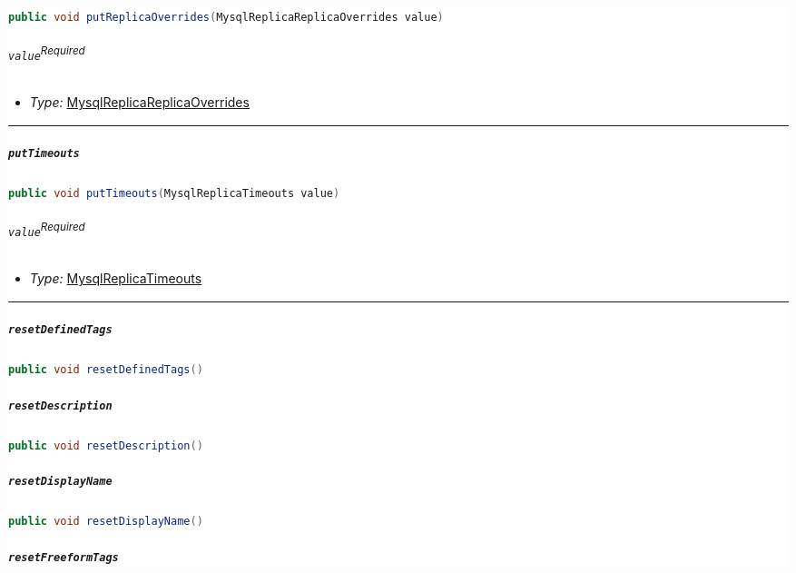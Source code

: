 ```java
public void putReplicaOverrides(MysqlReplicaReplicaOverrides value)
```

###### `value`<sup>Required</sup> <a name="value" id="rhizo-co-terraform-provider-oci.mysqlReplica.MysqlReplica.putReplicaOverrides.parameter.value"></a>

- *Type:* <a href="#rhizo-co-terraform-provider-oci.mysqlReplica.MysqlReplicaReplicaOverrides">MysqlReplicaReplicaOverrides</a>

---

##### `putTimeouts` <a name="putTimeouts" id="rhizo-co-terraform-provider-oci.mysqlReplica.MysqlReplica.putTimeouts"></a>

```java
public void putTimeouts(MysqlReplicaTimeouts value)
```

###### `value`<sup>Required</sup> <a name="value" id="rhizo-co-terraform-provider-oci.mysqlReplica.MysqlReplica.putTimeouts.parameter.value"></a>

- *Type:* <a href="#rhizo-co-terraform-provider-oci.mysqlReplica.MysqlReplicaTimeouts">MysqlReplicaTimeouts</a>

---

##### `resetDefinedTags` <a name="resetDefinedTags" id="rhizo-co-terraform-provider-oci.mysqlReplica.MysqlReplica.resetDefinedTags"></a>

```java
public void resetDefinedTags()
```

##### `resetDescription` <a name="resetDescription" id="rhizo-co-terraform-provider-oci.mysqlReplica.MysqlReplica.resetDescription"></a>

```java
public void resetDescription()
```

##### `resetDisplayName` <a name="resetDisplayName" id="rhizo-co-terraform-provider-oci.mysqlReplica.MysqlReplica.resetDisplayName"></a>

```java
public void resetDisplayName()
```

##### `resetFreeformTags` <a name="resetFreeformTags" id="rhizo-co-terraform-provider-oci.mysqlReplica.MysqlReplica.resetFreeformTags"></a>
